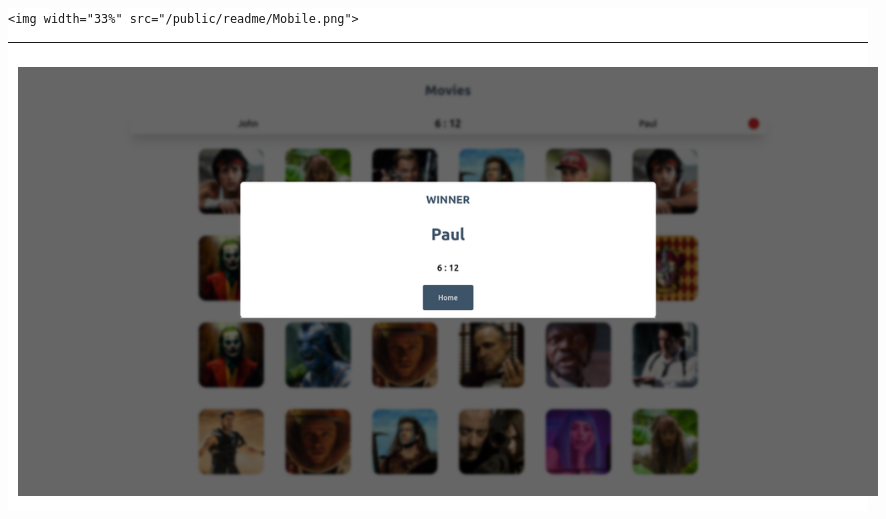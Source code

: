     <img width="33%" src="/public/readme/Mobile.png"> 
</p>

---

<img src="/public/readme/End.png"
width="100%" hspace="10" vspace="10">
